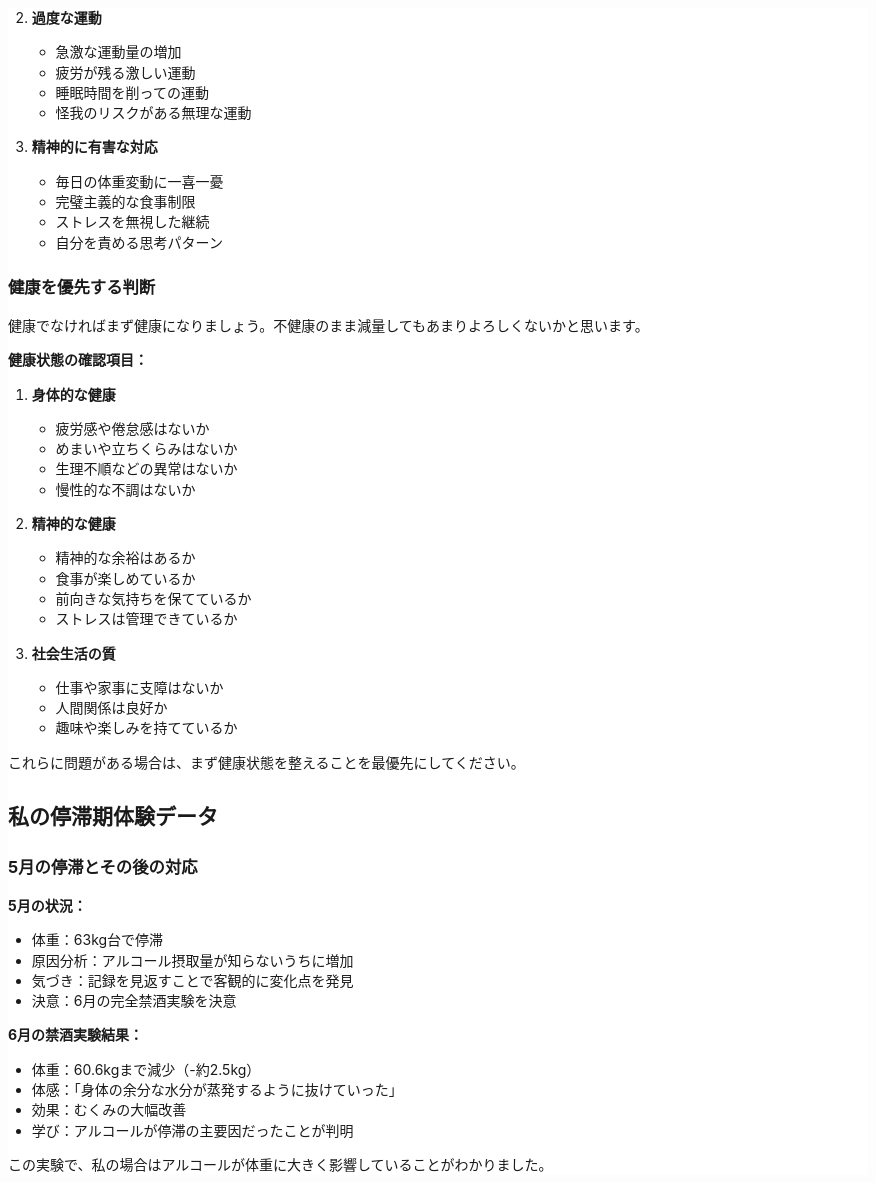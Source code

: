 2. **過度な運動**
   - 急激な運動量の増加
   - 疲労が残る激しい運動
   - 睡眠時間を削っての運動
   - 怪我のリスクがある無理な運動

3. **精神的に有害な対応**
   - 毎日の体重変動に一喜一憂
   - 完璧主義的な食事制限
   - ストレスを無視した継続
   - 自分を責める思考パターン

### 健康を優先する判断

健康でなければまず健康になりましょう。不健康のまま減量してもあまりよろしくないかと思います。

**健康状態の確認項目：**

1. **身体的な健康**
   - 疲労感や倦怠感はないか
   - めまいや立ちくらみはないか
   - 生理不順などの異常はないか
   - 慢性的な不調はないか

2. **精神的な健康**
   - 精神的な余裕はあるか
   - 食事が楽しめているか
   - 前向きな気持ちを保てているか
   - ストレスは管理できているか

3. **社会生活の質**
   - 仕事や家事に支障はないか
   - 人間関係は良好か
   - 趣味や楽しみを持てているか

これらに問題がある場合は、まず健康状態を整えることを最優先にしてください。

## 私の停滞期体験データ

### 5月の停滞とその後の対応

**5月の状況：**
- 体重：63kg台で停滞
- 原因分析：アルコール摂取量が知らないうちに増加
- 気づき：記録を見返すことで客観的に変化点を発見
- 決意：6月の完全禁酒実験を決意

**6月の禁酒実験結果：**
- 体重：60.6kgまで減少（-約2.5kg）
- 体感：「身体の余分な水分が蒸発するように抜けていった」
- 効果：むくみの大幅改善
- 学び：アルコールが停滞の主要因だったことが判明

この実験で、私の場合はアルコールが体重に大きく影響していることがわかりました。
